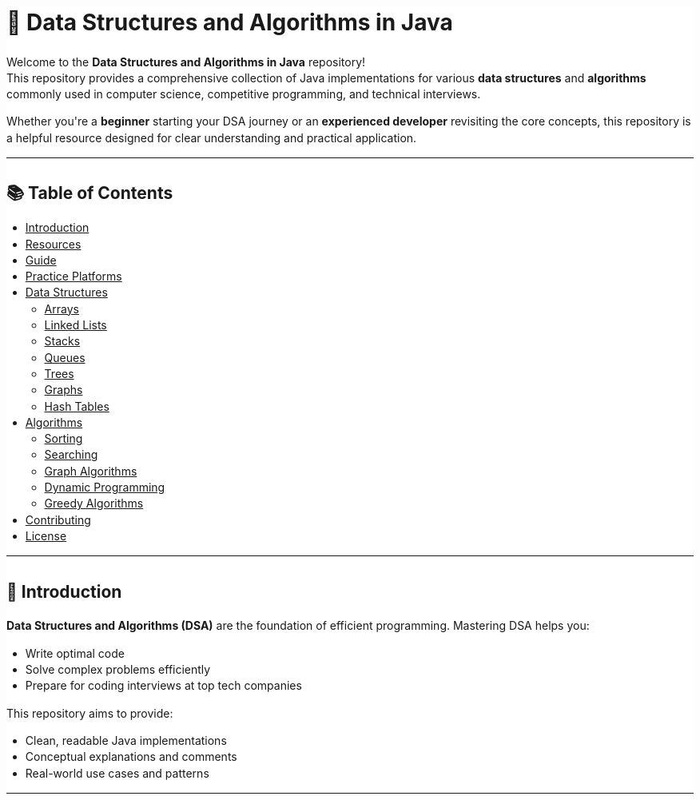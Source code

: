 # 📘 Data Structures and Algorithms in Java

Welcome to the **Data Structures and Algorithms in Java** repository!  
This repository provides a comprehensive collection of Java implementations for various **data structures** and **algorithms** commonly used in computer science, competitive programming, and technical interviews.

Whether you're a **beginner** starting your DSA journey or an **experienced developer** revisiting the core concepts, this repository is a helpful resource designed for clear understanding and practical application.

---

## 📚 Table of Contents

- [Introduction](#introduction)
- [Resources](#resources)
- [Guide](#guide)
- [Practice Platforms](#practice)
- [Data Structures](#data-structures)
  - [Arrays](#arrays)
  - [Linked Lists](#linked-lists)
  - [Stacks](#stacks)
  - [Queues](#queues)
  - [Trees](#trees)
  - [Graphs](#graphs)
  - [Hash Tables](#hash-tables)
- [Algorithms](#algorithms)
  - [Sorting](#sorting)
  - [Searching](#searching)
  - [Graph Algorithms](#graph-algorithms)
  - [Dynamic Programming](#dynamic-programming)
  - [Greedy Algorithms](#greedy-algorithms)
- [Contributing](#contributing)
- [License](#license)

---

## 🧾 Introduction

**Data Structures and Algorithms (DSA)** are the foundation of efficient programming. Mastering DSA helps you:
- Write optimal code
- Solve complex problems efficiently
- Prepare for coding interviews at top tech companies

This repository aims to provide:
- Clean, readable Java implementations
- Conceptual explanations and comments
- Real-world use cases and patterns

---